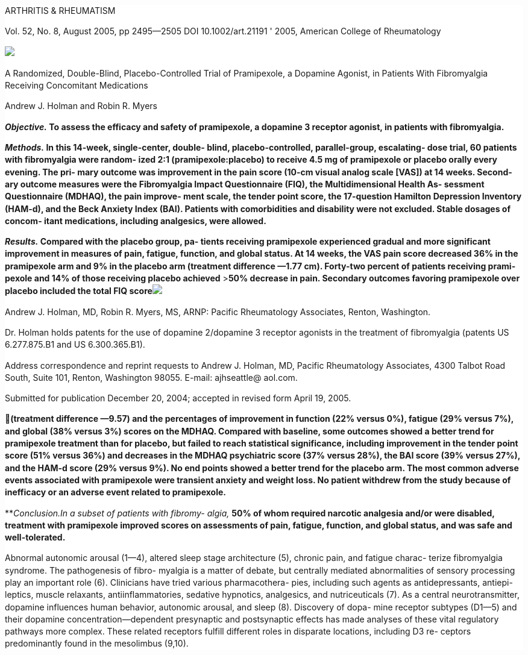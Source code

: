 ﻿ARTHRITIS & RHEUMATISM

Vol. 52, No. 8, August 2005, pp 2495—2505 DOI 10.1002/art.21191 ' 2005, American College of Rheumatology

![](201onqsj.001.png)

A Randomized, Double-Blind, Placebo-Controlled Trial of Pramipexole, a Dopamine Agonist, in Patients With     Fibromyalgia Receiving Concomitant Medications

Andrew J. Holman and Robin R. Myers

***Objective.* To assess the efficacy and safety of pramipexole, a dopamine 3 receptor agonist, in patients with fibromyalgia.**

***Methods.* In this 14-week, single-center, double- blind, placebo-controlled, parallel-group, escalating- dose trial, 60 patients with fibromyalgia were random- ized 2:1 (pramipexole:placebo) to receive 4.5 mg of pramipexole or placebo orally every evening. The pri- mary outcome was improvement in the pain score (10-cm visual analog scale [VAS]) at 14 weeks. Second- ary outcome measures were the Fibromyalgia Impact Questionnaire (FIQ), the Multidimensional Health As- sessment Questionnaire (MDHAQ), the pain improve- ment scale, the tender point score, the 17-question Hamilton Depression Inventory (HAM-d), and the Beck Anxiety Index (BAI). Patients with comorbidities and disability were not excluded. Stable dosages of concom- itant medications, including analgesics, were allowed.**

***Results.* Compared with the placebo group, pa- tients receiving pramipexole experienced gradual and more significant improvement in measures of pain, fatigue, function, and global status. At 14 weeks, the VAS pain score decreased 36% in the pramipexole arm and 9% in the placebo arm (treatment difference —1.77 cm). Forty-two percent of patients receiving prami- pexole and 14% of those receiving placebo achieved** >**50% decrease in pain. Secondary outcomes favoring pramipexole over placebo included the total FIQ score![](201onqsj.002.png)**

Andrew J. Holman, MD, Robin R. Myers, MS, ARNP: Pacific Rheumatology Associates, Renton, Washington.

Dr. Holman holds patents for the use of dopamine 2/dopamine 3 receptor agonists in the treatment of fibromyalgia (patents US 6.277.875.B1 and US 6.300.365.B1).

Address correspondence and reprint requests to Andrew J. Holman, MD, Pacific Rheumatology Associates, 4300 Talbot Road South, Suite 101, Renton, Washington 98055. E-mail: ajhseattle@ aol.com.

Submitted for publication December 20, 2004; accepted in revised form April 19, 2005.

**(treatment difference —9.57) and the percentages of improvement in function (22% versus 0%), fatigue (29% versus 7%), and global (38% versus 3%) scores on the MDHAQ. Compared with baseline, some outcomes showed a better trend for pramipexole treatment than for placebo, but failed to reach statistical significance, including improvement in the tender point score (51% versus 36%) and decreases in the MDHAQ psychiatric score (37% versus 28%), the BAI score (39% versus 27%), and the HAM-d score (29% versus 9%). No end points showed a better trend for the placebo arm. The most common adverse events associated with pramipexole were transient anxiety and weight loss. No patient withdrew from the study because of inefficacy or an adverse event related to pramipexole.**

***Conclusion.*In a subset of patients with fibromy- algia,** **50% of whom required narcotic analgesia and/or were disabled, treatment with pramipexole improved scores on assessments of pain, fatigue, function, and global status, and was safe and well-tolerated.**

Abnormal autonomic arousal (1—4), altered sleep stage architecture (5), chronic pain, and fatigue charac- terize fibromyalgia syndrome. The pathogenesis of fibro- myalgia is a matter of debate, but centrally mediated abnormalities of sensory processing play an important role (6). Clinicians have tried various pharmacothera- pies, including such agents as antidepressants, antiepi- leptics, muscle relaxants, antiinflammatories, sedative hypnotics, analgesics, and nutriceuticals (7). As a central neurotransmitter, dopamine influences human behavior, autonomic arousal, and sleep (8). Discovery of dopa- mine receptor subtypes (D1—5) and their dopamine concentration—dependent presynaptic and postsynaptic effects has made analyses of these vital regulatory pathways more complex. These related receptors fulfill different roles in disparate locations, including D3 re- ceptors predominantly found in the mesolimbus (9,10).
